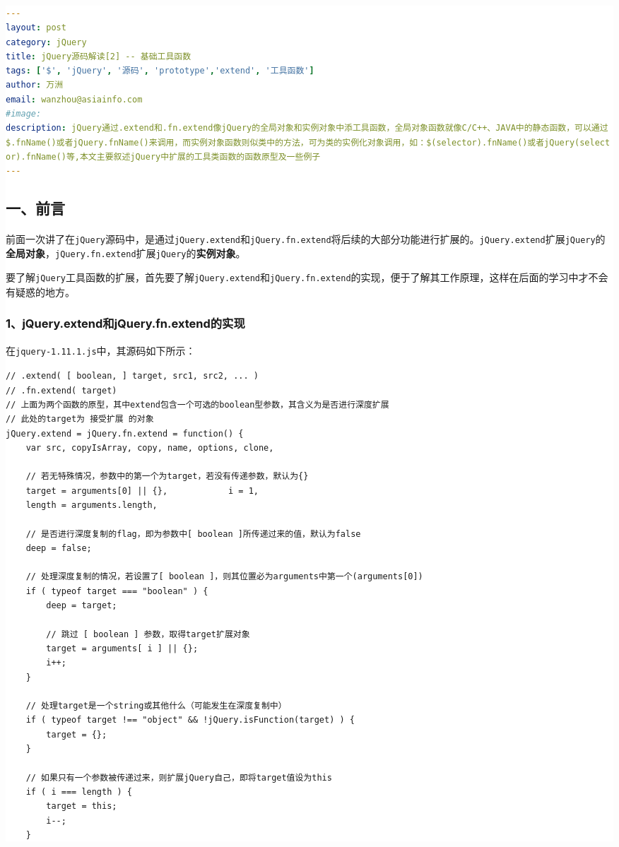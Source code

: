 ```yaml
---
layout: post
category: jQuery
title: jQuery源码解读[2] -- 基础工具函数
tags: ['$', 'jQuery', '源码', 'prototype','extend', '工具函数']
author: 万洲
email: wanzhou@asiainfo.com
#image:
description: jQuery通过.extend和.fn.extend像jQuery的全局对象和实例对象中添工具函数，全局对象函数就像C/C++、JAVA中的静态函数，可以通过$.fnName()或者jQuery.fnName()来调用，而实例对象函数则似类中的方法，可为类的实例化对象调用，如：$(selector).fnName()或者jQuery(selector).fnName()等,本文主要叙述jQuery中扩展的工具类函数的函数原型及一些例子
---
```


## 一、前言 ##
前面一次讲了在`jQuery`源码中，是通过`jQuery.extend`和`jQuery.fn.extend`将后续的大部分功能进行扩展的。`jQuery.extend`扩展`jQuery`的**全局对象**，`jQuery.fn.extend`扩展`jQuery`的**实例对象**。

要了解`jQuery`工具函数的扩展，首先要了解`jQuery.extend`和`jQuery.fn.extend`的实现，便于了解其工作原理，这样在后面的学习中才不会有疑惑的地方。

### 1、jQuery.extend和jQuery.fn.extend的实现 ###
在`jquery-1.11.1.js`中，其源码如下所示：

	// .extend( [ boolean, ] target, src1, src2, ... )
	// .fn.extend( target)
	// 上面为两个函数的原型，其中extend包含一个可选的boolean型参数，其含义为是否进行深度扩展
	// 此处的target为 接受扩展 的对象
	jQuery.extend = jQuery.fn.extend = function() {
		var src, copyIsArray, copy, name, options, clone,
		
		// 若无特殊情况，参数中的第一个为target，若没有传递参数，默认为{}
		target = arguments[0] || {}, 			i = 1,
		length = arguments.length,

		// 是否进行深度复制的flag，即为参数中[ boolean ]所传递过来的值，默认为false
		deep = false; 	

		// 处理深度复制的情况，若设置了[ boolean ]，则其位置必为arguments中第一个(arguments[0])
		if ( typeof target === "boolean" ) {
			deep = target;

			// 跳过 [ boolean ] 参数，取得target扩展对象
			target = arguments[ i ] || {};
			i++;
		}

		// 处理target是一个string或其他什么（可能发生在深度复制中）
		if ( typeof target !== "object" && !jQuery.isFunction(target) ) {
			target = {};
		}

		// 如果只有一个参数被传递过来，则扩展jQuery自己，即将target值设为this
		if ( i === length ) {
			target = this;
			i--;
		}


[JavaScript中，Array和Function的那些事儿]: http://www.blogways.net/blog/2014/07/22/somethings-of-array-and-function.html "JavaScript中，Array和Function的那些事儿"
[$.each()遍历]: http://www.w3school.com.cn/tiy/t.asp?f=jquery_traversing_each
[JSFiddle]: http://jsfiddle.net